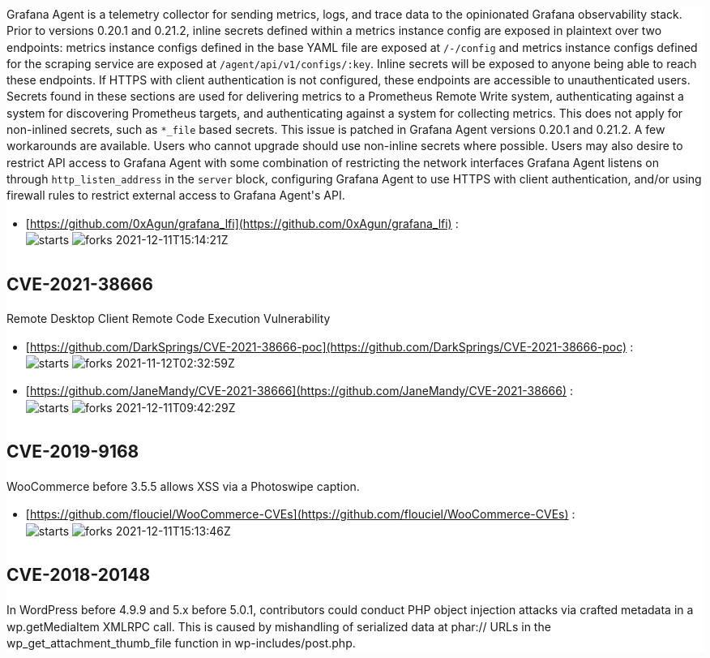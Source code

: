  Grafana Agent is a telemetry collector for sending metrics, logs, and trace data to the opinionated Grafana observability stack. Prior to versions 0.20.1 and 0.21.2, inline secrets defined within a metrics instance config are exposed in plaintext over two endpoints: metrics instance configs defined in the base YAML file are exposed at `/-/config` and metrics instance configs defined for the scraping service are exposed at `/agent/api/v1/configs/:key`. Inline secrets will be exposed to anyone being able to reach these endpoints. If HTTPS with client authentication is not configured, these endpoints are accessible to unauthenticated users. Secrets found in these sections are used for delivering metrics to a Prometheus Remote Write system, authenticating against a system for discovering Prometheus targets, and authenticating against a system for collecting metrics. This does not apply for non-inlined secrets, such as `*_file` based secrets. This issue is patched in Grafana Agent versions 0.20.1 and 0.21.2. A few workarounds are available. Users who cannot upgrade should use non-inline secrets where possible. Users may also desire to restrict API access to Grafana Agent with some combination of restricting the network interfaces Grafana Agent listens on through `http_listen_address` in the `server` block, configuring Grafana Agent to use HTTPS with client authentication, and/or using firewall rules to restrict external access to Grafana Agent's API.

- [https://github.com/0xAgun/grafana_lfi](https://github.com/0xAgun/grafana_lfi) :  
![starts](https://img.shields.io/github/stars/0xAgun/grafana_lfi.svg) 
![forks](https://img.shields.io/github/forks/0xAgun/grafana_lfi.svg) 
2021-12-11T15:14:21Z

## CVE-2021-38666
 Remote Desktop Client Remote Code Execution Vulnerability

- [https://github.com/DarkSprings/CVE-2021-38666-poc](https://github.com/DarkSprings/CVE-2021-38666-poc) :  
![starts](https://img.shields.io/github/stars/DarkSprings/CVE-2021-38666-poc.svg) 
![forks](https://img.shields.io/github/forks/DarkSprings/CVE-2021-38666-poc.svg) 
2021-11-12T02:32:59Z

- [https://github.com/JaneMandy/CVE-2021-38666](https://github.com/JaneMandy/CVE-2021-38666) :  
![starts](https://img.shields.io/github/stars/JaneMandy/CVE-2021-38666.svg) 
![forks](https://img.shields.io/github/forks/JaneMandy/CVE-2021-38666.svg) 
2021-12-11T09:42:29Z

## CVE-2019-9168
 WooCommerce before 3.5.5 allows XSS via a Photoswipe caption.

- [https://github.com/flouciel/WooCommerce-CVEs](https://github.com/flouciel/WooCommerce-CVEs) :  
![starts](https://img.shields.io/github/stars/flouciel/WooCommerce-CVEs.svg) 
![forks](https://img.shields.io/github/forks/flouciel/WooCommerce-CVEs.svg) 
2021-12-11T15:13:46Z

## CVE-2018-20148
 In WordPress before 4.9.9 and 5.x before 5.0.1, contributors could conduct PHP object injection attacks via crafted metadata in a wp.getMediaItem XMLRPC call. This is caused by mishandling of serialized data at phar:// URLs in the wp_get_attachment_thumb_file function in wp-includes/post.php.
